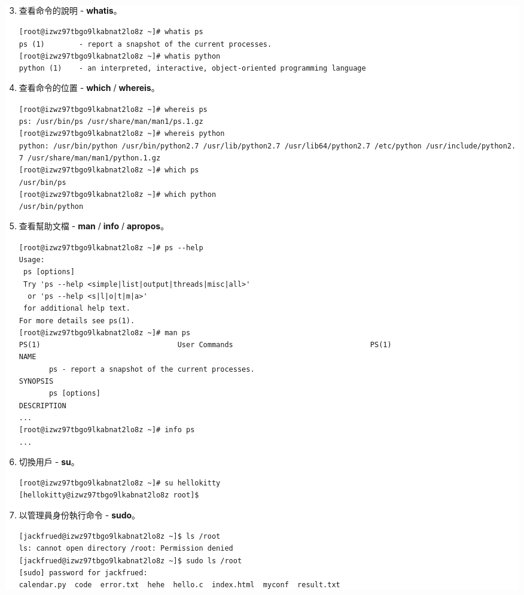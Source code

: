 3. 查看命令的說明 - **whatis**。

   ```Shell
   [root@izwz97tbgo9lkabnat2lo8z ~]# whatis ps
   ps (1)        - report a snapshot of the current processes.
   [root@izwz97tbgo9lkabnat2lo8z ~]# whatis python
   python (1)    - an interpreted, interactive, object-oriented programming language
   ```

4. 查看命令的位置 - **which** / **whereis**。

   ```Shell
   [root@izwz97tbgo9lkabnat2lo8z ~]# whereis ps
   ps: /usr/bin/ps /usr/share/man/man1/ps.1.gz
   [root@izwz97tbgo9lkabnat2lo8z ~]# whereis python
   python: /usr/bin/python /usr/bin/python2.7 /usr/lib/python2.7 /usr/lib64/python2.7 /etc/python /usr/include/python2.7 /usr/share/man/man1/python.1.gz
   [root@izwz97tbgo9lkabnat2lo8z ~]# which ps
   /usr/bin/ps
   [root@izwz97tbgo9lkabnat2lo8z ~]# which python
   /usr/bin/python
   ```

5. 查看幫助文檔 - **man** / **info** / **apropos**。
   ```Shell
   [root@izwz97tbgo9lkabnat2lo8z ~]# ps --help
   Usage:
    ps [options]
    Try 'ps --help <simple|list|output|threads|misc|all>'
     or 'ps --help <s|l|o|t|m|a>'
    for additional help text.
   For more details see ps(1).
   [root@izwz97tbgo9lkabnat2lo8z ~]# man ps
   PS(1)                                User Commands                                PS(1)
   NAME
          ps - report a snapshot of the current processes.
   SYNOPSIS
          ps [options]
   DESCRIPTION
   ...
   [root@izwz97tbgo9lkabnat2lo8z ~]# info ps
   ...
   ```

6. 切換用戶 - **su**。

   ```Shell
   [root@izwz97tbgo9lkabnat2lo8z ~]# su hellokitty
   [hellokitty@izwz97tbgo9lkabnat2lo8z root]$
   ```

7. 以管理員身份執行命令 - **sudo**。

   ```Shell
   [jackfrued@izwz97tbgo9lkabnat2lo8z ~]$ ls /root
   ls: cannot open directory /root: Permission denied
   [jackfrued@izwz97tbgo9lkabnat2lo8z ~]$ sudo ls /root
   [sudo] password for jackfrued:
   calendar.py  code  error.txt  hehe  hello.c  index.html  myconf  result.txt
   ```
